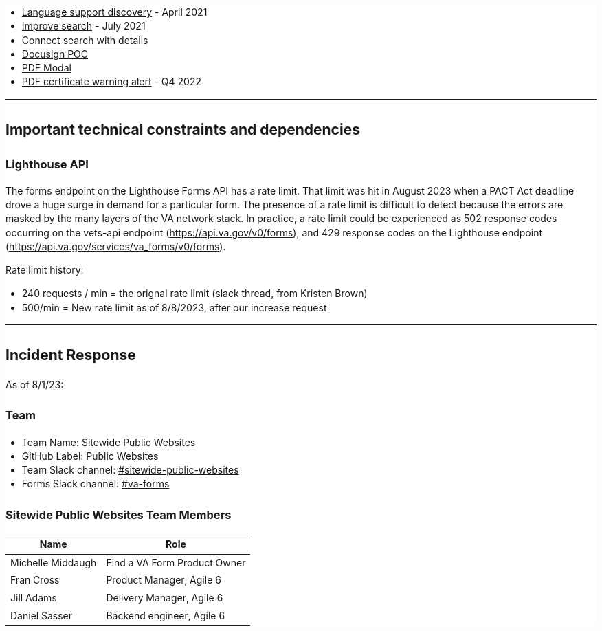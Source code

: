 - [Language support discovery](https://github.com/department-of-veterans-affairs/va.gov-team/blob/master/products/find-a-va-form/initiatives/2021-post-mvp-releases/language-support/meetings/meeting-notes.md) - April 2021
- [Improve search](https://github.com/department-of-veterans-affairs/va.gov-team/blob/master/products/find-a-va-form/initiatives/2021-post-mvp-releases/improve-search/README.md) - July 2021
- [Connect search with details](https://github.com/department-of-veterans-affairs/va.gov-team/blob/master/products/find-a-va-form/initiatives/2021-post-mvp-releases/connect-search-with-details/README.md)
- [Docusign POC](https://github.com/department-of-veterans-affairs/va.gov-team/blob/master/products/find-a-va-form/initiatives/2021-post-mvp-releases/docusign-poc/meetings-decisions.md)
- [PDF Modal](https://github.com/department-of-veterans-affairs/va.gov-team/blob/master/products/find-a-va-form/initiatives/2021-post-mvp-releases/pdf_modal/accessibility/accessibility-staging-prep.md)
- [PDF certificate warning alert](https://github.com/department-of-veterans-affairs/va.gov-team/tree/master/products/find-a-va-form/initiatives/2022-03-pdf-cert-warning-alert) - Q4 2022

---
## Important technical constraints and dependencies

### Lighthouse API

The forms endpoint on the Lighthouse Forms API has a rate limit. That limit was hit in August 2023 when a PACT Act deadline drove a huge surge in demand for a particular form. The presence of a rate limit is difficult to detect because the errors are masked by the many layers of the VA network stack. In practice, a rate limit could be experienced as 502 response codes occurring on the vets-api endpoint (https://api.va.gov/v0/forms), and 429 response codes on the Lighthouse endpoint (https://api.va.gov/services/va_forms/v0/forms).

Rate limit history:
- 240 requests / min = the orignal rate limit  ([slack thread](https://dsva.slack.com/archives/CBU0KDSB1/p1691433561014359?thread_ts=1691430186.980299&cid=CBU0KDSB1), from Kristen Brown)
- 500/min = New rate limit as of 8/8/2023, after our increase request

---

## Incident Response
As of 8/1/23:

### Team
 - Team Name: Sitewide Public Websites
 - GitHub Label: [Public Websites](https://github.com/department-of-veterans-affairs/va.gov-team/labels/Public%20Websites)
 - Team Slack channel: [#sitewide-public-websites](https://dsva.slack.com/channels/sitewide-public-websites)
 - Forms Slack channel: [#va-forms](https://dsva.slack.com/channelss/va-forms)
 

### Sitewide Public Websites Team Members
|Name|Role|
|----|----|
|Michelle Middaugh	| Find a VA Form Product Owner|
|Fran Cross   |Product Manager, Agile 6|
|Jill Adams |Delivery Manager, Agile 6|
|Daniel Sasser    |Backend engineer, Agile 6|
